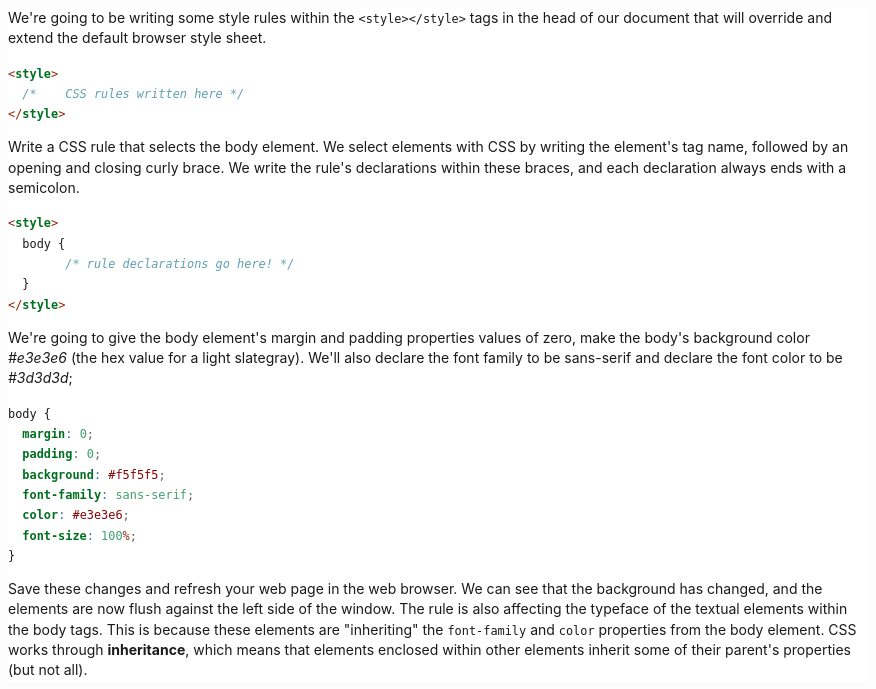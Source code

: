 We're going to be writing some style rules within the `<style></style>` tags in the head of our document that will override and extend the default browser style sheet.

```html
<style>
  /*    CSS rules written here */
</style>
```

Write a CSS rule that selects the body element. We select elements with CSS by writing the element's tag name, followed by an opening and closing curly brace. We write the rule's declarations within these braces, and each declaration always ends with a semicolon.

```html
<style>
  body {
        /* rule declarations go here! */
  }
</style>
```

We're going to give the body element's margin and padding properties values of zero, make the body's background color _#e3e3e6_ (the hex value for a light slategray). We'll also declare the font family to be sans-serif and declare the font color to be _#3d3d3d_;

```css
body {
  margin: 0;
  padding: 0;
  background: #f5f5f5;
  font-family: sans-serif;
  color: #e3e3e6;
  font-size: 100%;
}
```

Save these changes and refresh your web page in the web browser. We can see that the background has changed, and the elements are now flush against the left side of the window. The rule is also affecting the typeface of the textual elements within the body tags. This is because these elements are "inheriting" the `font-family` and `color` properties from the body element. CSS works through **inheritance**, which means that elements enclosed within other elements inherit some of their parent's properties (but not all).


